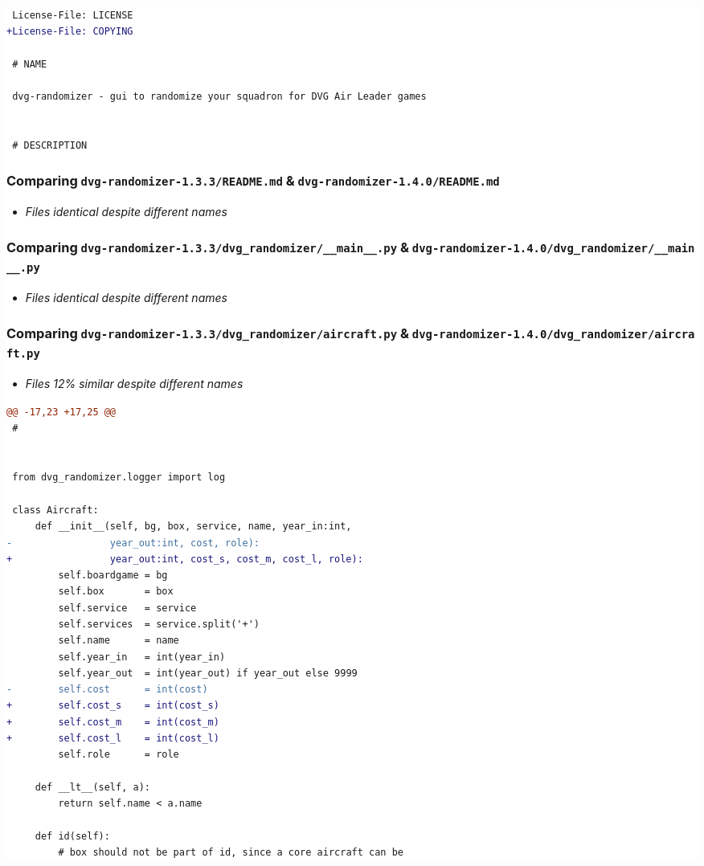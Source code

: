 ```diff
 License-File: LICENSE
+License-File: COPYING
 
 # NAME
 
 dvg-randomizer - gui to randomize your squadron for DVG Air Leader games
 
 
 # DESCRIPTION
```

### Comparing `dvg-randomizer-1.3.3/README.md` & `dvg-randomizer-1.4.0/README.md`

 * *Files identical despite different names*

### Comparing `dvg-randomizer-1.3.3/dvg_randomizer/__main__.py` & `dvg-randomizer-1.4.0/dvg_randomizer/__main__.py`

 * *Files identical despite different names*

### Comparing `dvg-randomizer-1.3.3/dvg_randomizer/aircraft.py` & `dvg-randomizer-1.4.0/dvg_randomizer/aircraft.py`

 * *Files 12% similar despite different names*

```diff
@@ -17,23 +17,25 @@
 #
 
 
 from dvg_randomizer.logger import log
 
 class Aircraft:
     def __init__(self, bg, box, service, name, year_in:int,
-                 year_out:int, cost, role):
+                 year_out:int, cost_s, cost_m, cost_l, role):
         self.boardgame = bg
         self.box       = box
         self.service   = service
         self.services  = service.split('+')
         self.name      = name
         self.year_in   = int(year_in)
         self.year_out  = int(year_out) if year_out else 9999
-        self.cost      = int(cost)
+        self.cost_s    = int(cost_s)
+        self.cost_m    = int(cost_m)
+        self.cost_l    = int(cost_l)
         self.role      = role
 
     def __lt__(self, a):
         return self.name < a.name
 
     def id(self):
         # box should not be part of id, since a core aircraft can be
```
